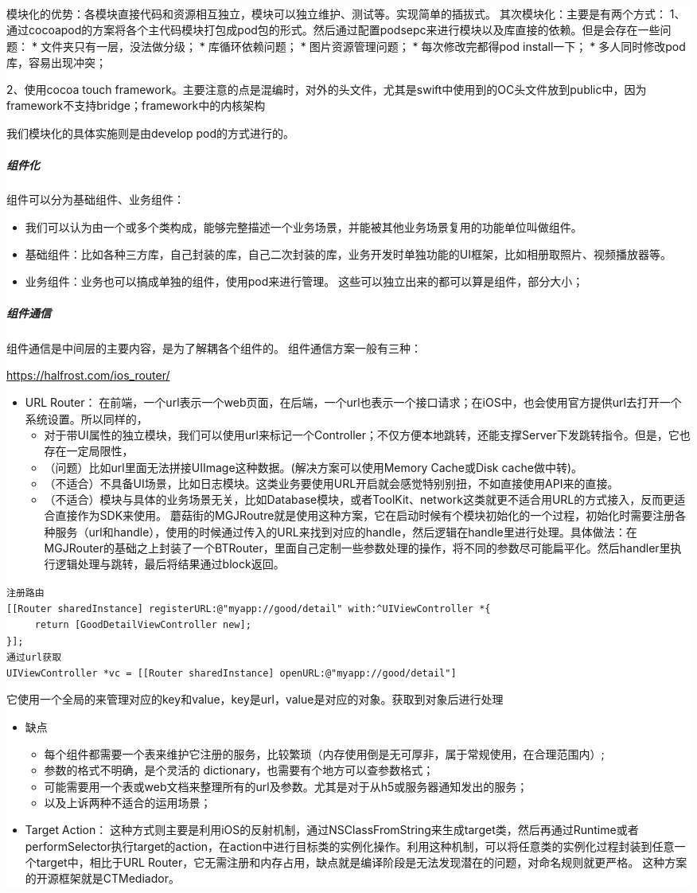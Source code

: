 模块化的优势：各模块直接代码和资源相互独立，模块可以独立维护、测试等。实现简单的插拔式。
其次模块化：主要是有两个方式：
1、通过cocoapod的方案将各个主代码模块打包成pod包的形式。然后通过配置podsepc来进行模块以及库直接的依赖。但是会存在一些问题：
	* 文件夹只有一层，没法做分级；
	* 库循环依赖问题；
	* 图片资源管理问题；
	* 每次修改完都得pod install一下；
	* 多人同时修改pod库，容易出现冲突；

   2、使用cocoa touch framework。主要注意的点是混编时，对外的头文件，尤其是swift中使用到的OC头文件放到public中，因为framework不支持bridge；framework中的内核架构

我们模块化的具体实施则是由develop pod的方式进行的。

##### 组件化
组件可以分为基础组件、业务组件：

* 我们可以认为由一个或多个类构成，能够完整描述一个业务场景，并能被其他业务场景复用的功能单位叫做组件。

* 基础组件：比如各种三方库，自己封装的库，自己二次封装的库，业务开发时单独功能的UI框架，比如相册取照片、视频播放器等。
* 业务组件：业务也可以搞成单独的组件，使用pod来进行管理。 
这些可以独立出来的都可以算是组件，部分大小；
##### 组件通信
组件通信是中间层的主要内容，是为了解耦各个组件的。
组件通信方案一般有三种：

https://halfrost.com/ios_router/

* URL Router：
  在前端，一个url表示一个web页面，在后端，一个url也表示一个接口请求；在iOS中，也会使用官方提供url去打开一个系统设置。所以同样的，
	* 对于带UI属性的独立模块，我们可以使用url来标记一个Controller；不仅方便本地跳转，还能支撑Server下发跳转指令。但是，它也存在一定局限性，
	* （问题）比如url里面无法拼接UIImage这种数据。(解决方案可以使用Memory Cache或Disk cache做中转)。
	* （不适合）不具备UI场景，比如日志模块。这类业务要使用URL开启就会感觉特别别扭，不如直接使用API来的直接。
	* （不适合）模块与具体的业务场景无关，比如Database模块，或者ToolKit、network这类就更不适合用URL的方式接入，反而更适合直接作为SDK来使用。
  蘑菇街的MGJRoutre就是使用这种方案，它在启动时候有个模块初始化的一个过程，初始化时需要注册各种服务（url和handle），使用的时候通过传入的URL来找到对应的handle，然后逻辑在handle里进行处理。具体做法：在MGJRouter的基础之上封装了一个BTRouter，里面自己定制一些参数处理的操作，将不同的参数尽可能扁平化。然后handler里执行逻辑处理与跳转，最后将结果通过block返回。
```
注册路由
[[Router sharedInstance] registerURL:@"myapp://good/detail" with:^UIViewController *{
     return [GoodDetailViewController new];
}];
通过url获取
UIViewController *vc = [[Router sharedInstance] openURL:@"myapp://good/detail"]
```
它使用一个全局的来管理对应的key和value，key是url，value是对应的对象。获取到对象后进行处理

* 缺点
  * 每个组件都需要一个表来维护它注册的服务，比较繁琐（内存使用倒是无可厚非，属于常规使用，在合理范围内）;
  * 参数的格式不明确，是个灵活的 dictionary，也需要有个地方可以查参数格式；
  * 可能需要用一个表或web文档来整理所有的url及参数。尤其是对于从h5或服务器通知发出的服务；
  * 以及上诉两种不适合的运用场景；

* Target Action：
这种方式则主要是利用iOS的反射机制，通过NSClassFromString来生成target类，然后再通过Runtime或者performSelector执行target的action，在action中进行目标类的实例化操作。利用这种机制，可以将任意类的实例化过程封装到任意一个target中，相比于URL Router，它无需注册和内存占用，缺点就是编译阶段是无法发现潜在的问题，对命名规则就更严格。
这种方案的开源框架就是CTMediador。
